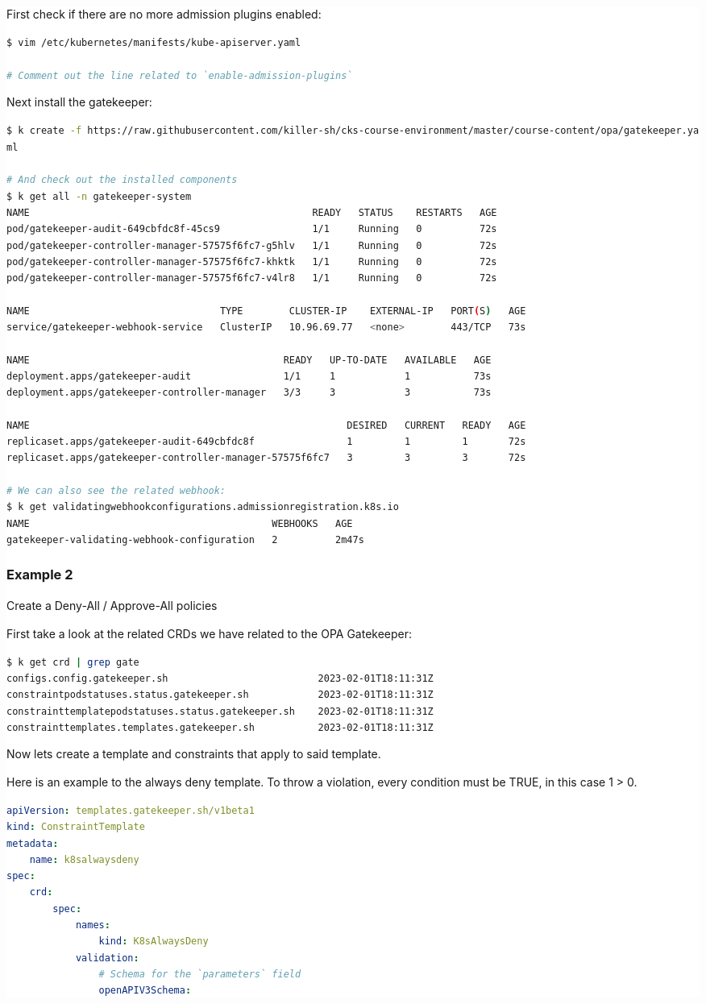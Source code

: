 First check if there are no more admission plugins enabled:
```bash
$ vim /etc/kubernetes/manifests/kube-apiserver.yaml

# Comment out the line related to `enable-admission-plugins`
```

Next install the gatekeeper:
```bash
$ k create -f https://raw.githubusercontent.com/killer-sh/cks-course-environment/master/course-content/opa/gatekeeper.yaml

# And check out the installed components
$ k get all -n gatekeeper-system
NAME                                                 READY   STATUS    RESTARTS   AGE
pod/gatekeeper-audit-649cbfdc8f-45cs9                1/1     Running   0          72s
pod/gatekeeper-controller-manager-57575f6fc7-g5hlv   1/1     Running   0          72s
pod/gatekeeper-controller-manager-57575f6fc7-khktk   1/1     Running   0          72s
pod/gatekeeper-controller-manager-57575f6fc7-v4lr8   1/1     Running   0          72s

NAME                                 TYPE        CLUSTER-IP    EXTERNAL-IP   PORT(S)   AGE
service/gatekeeper-webhook-service   ClusterIP   10.96.69.77   <none>        443/TCP   73s

NAME                                            READY   UP-TO-DATE   AVAILABLE   AGE
deployment.apps/gatekeeper-audit                1/1     1            1           73s
deployment.apps/gatekeeper-controller-manager   3/3     3            3           73s

NAME                                                       DESIRED   CURRENT   READY   AGE
replicaset.apps/gatekeeper-audit-649cbfdc8f                1         1         1       72s
replicaset.apps/gatekeeper-controller-manager-57575f6fc7   3         3         3       72s

# We can also see the related webhook:
$ k get validatingwebhookconfigurations.admissionregistration.k8s.io
NAME                                          WEBHOOKS   AGE
gatekeeper-validating-webhook-configuration   2          2m47s
```

### Example 2

Create a Deny-All / Approve-All policies

First take a look at the related CRDs we have related to the OPA Gatekeeper:
```bash
$ k get crd | grep gate
configs.config.gatekeeper.sh                          2023-02-01T18:11:31Z
constraintpodstatuses.status.gatekeeper.sh            2023-02-01T18:11:31Z
constrainttemplatepodstatuses.status.gatekeeper.sh    2023-02-01T18:11:31Z
constrainttemplates.templates.gatekeeper.sh           2023-02-01T18:11:31Z
```

Now lets create a template and constraints that apply to said template.

Here is an example to the always deny template.
To throw a violation, every condition must be TRUE, in this case 1 > 0.
```yaml
apiVersion: templates.gatekeeper.sh/v1beta1
kind: ConstraintTemplate
metadata:
	name: k8salwaysdeny
spec:
	crd:
		spec:
			names:
				kind: K8sAlwaysDeny
			validation:
				# Schema for the `parameters` field
				openAPIV3Schema:
```